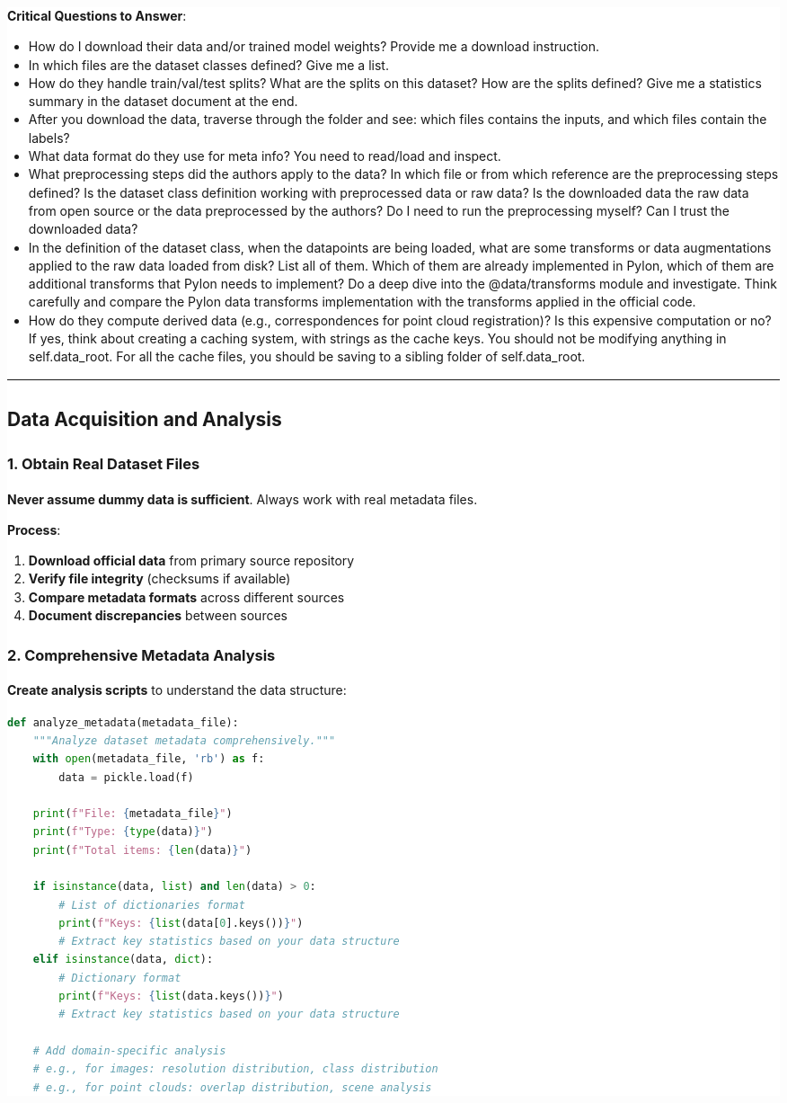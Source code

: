 **Critical Questions to Answer**:
- How do I download their data and/or trained model weights? Provide me a download instruction.
- In which files are the dataset classes defined? Give me a list.
- How do they handle train/val/test splits? What are the splits on this dataset? How are the splits defined? Give me a statistics summary in the dataset document at the end.
- After you download the data, traverse through the folder and see: which files contains the inputs, and which files contain the labels?
- What data format do they use for meta info? You need to read/load and inspect.
- What preprocessing steps did the authors apply to the data? In which file or from which reference are the preprocessing steps defined? Is the dataset class definition working with preprocessed data or raw data? Is the downloaded data the raw data from open source or the data preprocessed by the authors? Do I need to run the preprocessing myself? Can I trust the downloaded data?
- In the definition of the dataset class, when the datapoints are being loaded, what are some transforms or data augmentations applied to the raw data loaded from disk? List all of them. Which of them are already implemented in Pylon, which of them are additional transforms that Pylon needs to implement? Do a deep dive into the @data/transforms module and investigate. Think carefully and compare the Pylon data transforms implementation with the transforms applied in the official code.
- How do they compute derived data (e.g., correspondences for point cloud registration)? Is this expensive computation or no? If yes, think about creating a caching system, with strings as the cache keys. You should not be modifying anything in self.data_root. For all the cache files, you should be saving to a sibling folder of self.data_root.

---

## Data Acquisition and Analysis

### 1. Obtain Real Dataset Files

**Never assume dummy data is sufficient**. Always work with real metadata files.

**Process**:
1. **Download official data** from primary source repository
2. **Verify file integrity** (checksums if available)
3. **Compare metadata formats** across different sources
4. **Document discrepancies** between sources

### 2. Comprehensive Metadata Analysis

**Create analysis scripts** to understand the data structure:

```python
def analyze_metadata(metadata_file):
    """Analyze dataset metadata comprehensively."""
    with open(metadata_file, 'rb') as f:
        data = pickle.load(f)
    
    print(f"File: {metadata_file}")
    print(f"Type: {type(data)}")
    print(f"Total items: {len(data)}")
    
    if isinstance(data, list) and len(data) > 0:
        # List of dictionaries format
        print(f"Keys: {list(data[0].keys())}")
        # Extract key statistics based on your data structure
    elif isinstance(data, dict):
        # Dictionary format  
        print(f"Keys: {list(data.keys())}")
        # Extract key statistics based on your data structure
    
    # Add domain-specific analysis
    # e.g., for images: resolution distribution, class distribution
    # e.g., for point clouds: overlap distribution, scene analysis
```
